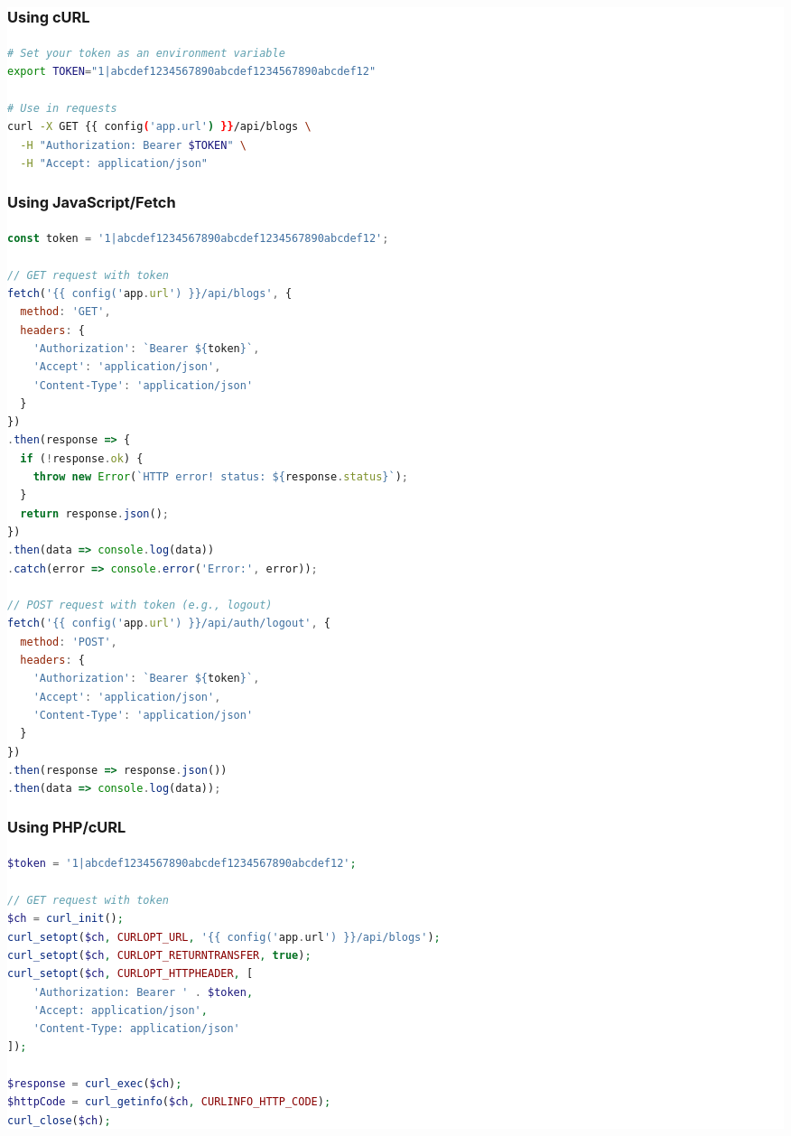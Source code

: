 ### Using cURL
```bash
# Set your token as an environment variable
export TOKEN="1|abcdef1234567890abcdef1234567890abcdef12"

# Use in requests
curl -X GET {{ config('app.url') }}/api/blogs \
  -H "Authorization: Bearer $TOKEN" \
  -H "Accept: application/json"
```

### Using JavaScript/Fetch
```javascript
const token = '1|abcdef1234567890abcdef1234567890abcdef12';

// GET request with token
fetch('{{ config('app.url') }}/api/blogs', {
  method: 'GET',
  headers: {
    'Authorization': `Bearer ${token}`,
    'Accept': 'application/json',
    'Content-Type': 'application/json'
  }
})
.then(response => {
  if (!response.ok) {
    throw new Error(`HTTP error! status: ${response.status}`);
  }
  return response.json();
})
.then(data => console.log(data))
.catch(error => console.error('Error:', error));

// POST request with token (e.g., logout)
fetch('{{ config('app.url') }}/api/auth/logout', {
  method: 'POST',
  headers: {
    'Authorization': `Bearer ${token}`,
    'Accept': 'application/json',
    'Content-Type': 'application/json'
  }
})
.then(response => response.json())
.then(data => console.log(data));
```

### Using PHP/cURL
```php
$token = '1|abcdef1234567890abcdef1234567890abcdef12';

// GET request with token
$ch = curl_init();
curl_setopt($ch, CURLOPT_URL, '{{ config('app.url') }}/api/blogs');
curl_setopt($ch, CURLOPT_RETURNTRANSFER, true);
curl_setopt($ch, CURLOPT_HTTPHEADER, [
    'Authorization: Bearer ' . $token,
    'Accept: application/json',
    'Content-Type: application/json'
]);

$response = curl_exec($ch);
$httpCode = curl_getinfo($ch, CURLINFO_HTTP_CODE);
curl_close($ch);
```